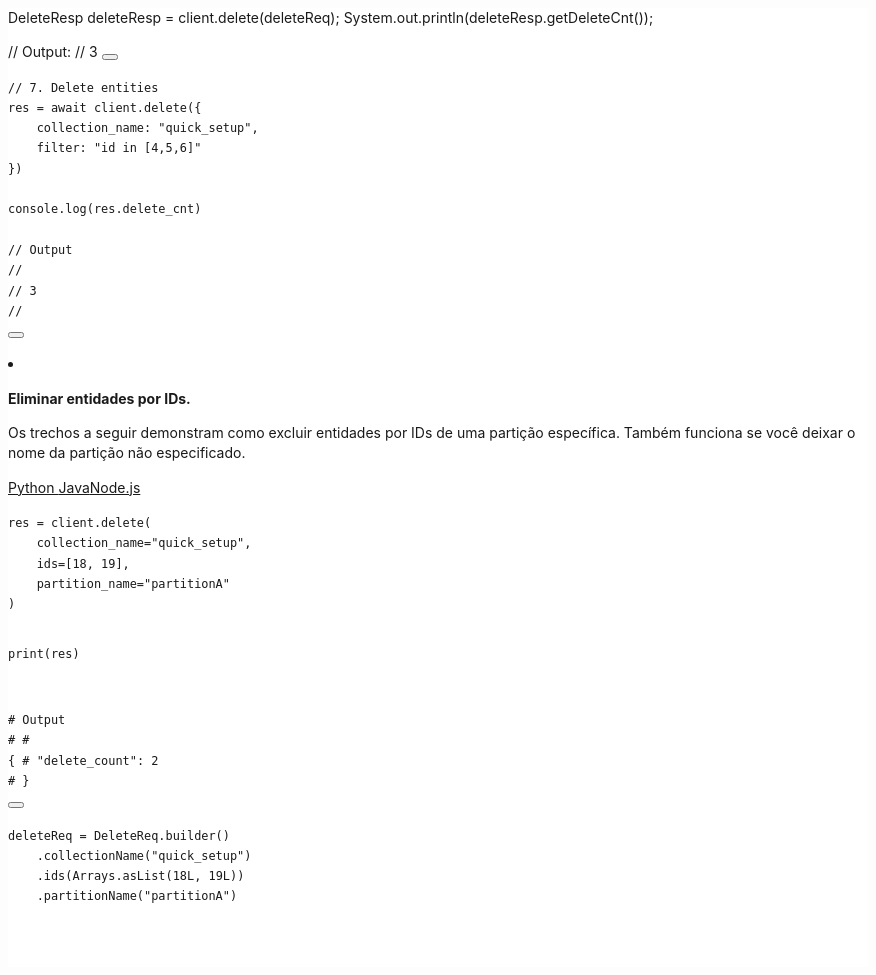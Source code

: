 <span class="hljs-type">DeleteResp</span> <span class="hljs-variable">deleteResp</span> <span class="hljs-operator">=</span> client.delete(deleteReq);
System.out.println(deleteResp.getDeleteCnt());

<span class="hljs-comment">// Output:</span>
<span class="hljs-comment">// 3</span>
<button class="copy-code-btn"></button></code></pre>
<pre><code translate="no" class="language-javascript"><span class="hljs-comment">// 7. Delete entities</span>
res = <span class="hljs-keyword">await</span> client.<span class="hljs-title function_">delete</span>({
    <span class="hljs-attr">collection_name</span>: <span class="hljs-string">&quot;quick_setup&quot;</span>,
    <span class="hljs-attr">filter</span>: <span class="hljs-string">&quot;id in [4,5,6]&quot;</span>
})

<span class="hljs-variable language_">console</span>.<span class="hljs-title function_">log</span>(res.<span class="hljs-property">delete_cnt</span>)

<span class="hljs-comment">// Output</span>
<span class="hljs-comment">// </span>
<span class="hljs-comment">// 3</span>
<span class="hljs-comment">// </span>
<button class="copy-code-btn"></button></code></pre></li>
<li><p><strong>Eliminar entidades por IDs.</strong></p>
<p>Os trechos a seguir demonstram como excluir entidades por IDs de uma partição específica. Também funciona se você deixar o nome da partição não especificado.</p>
<p><div class="multipleCode">
<a href="#python">Python </a><a href="#java">Java</a><a href="#javascript">Node.js</a></div></p>
<pre><code translate="no" class="language-python">res = client.delete(
    collection_name=<span class="hljs-string">&quot;quick_setup&quot;</span>,
    ids=[<span class="hljs-number">18</span>, <span class="hljs-number">19</span>],
    partition_name=<span class="hljs-string">&quot;partitionA&quot;</span>
)

<span class="hljs-built_in">print</span>(res)

<span class="hljs-comment"># Output</span>
<span class="hljs-comment">#</span>
<span class="hljs-comment"># {</span>
<span class="hljs-comment">#     &quot;delete_count&quot;: 2</span>
<span class="hljs-comment"># }</span>
<button class="copy-code-btn"></button></code></pre>
<pre><code translate="no" class="language-java">deleteReq = DeleteReq.builder()
    .collectionName(<span class="hljs-string">&quot;quick_setup&quot;</span>)
    .ids(Arrays.asList(<span class="hljs-number">18</span>L, <span class="hljs-number">19</span>L))
    .partitionName(<span class="hljs-string">&quot;partitionA&quot;</span>)
